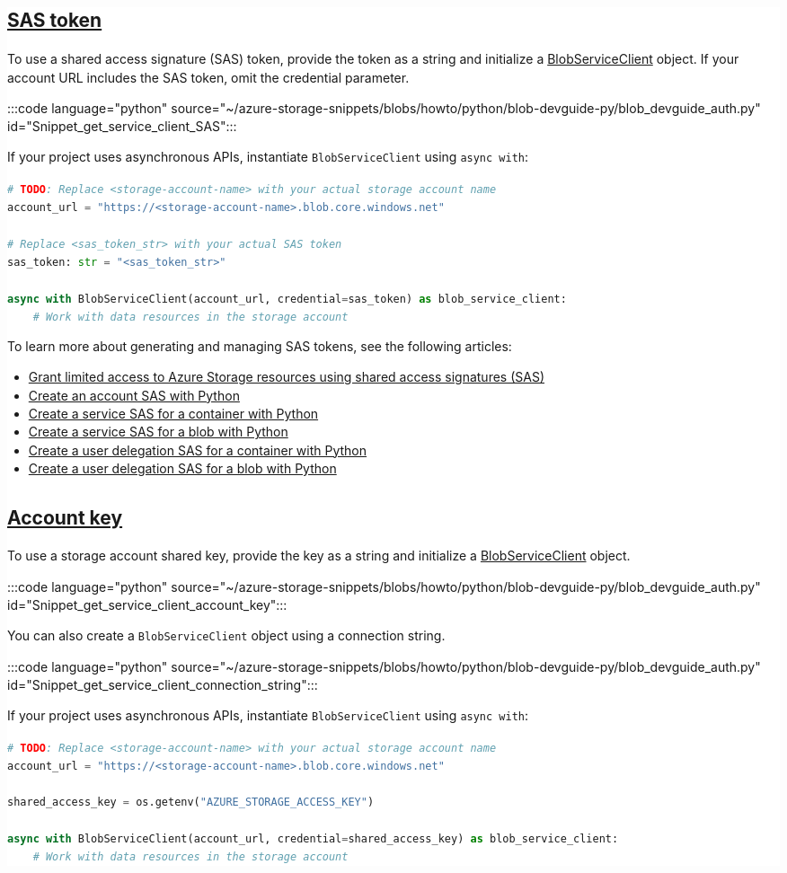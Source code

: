 ## [SAS token](#tab/sas-token)

To use a shared access signature (SAS) token, provide the token as a string and initialize a [BlobServiceClient](/python/api/azure-storage-blob/azure.storage.blob.blobserviceclient) object. If your account URL includes the SAS token, omit the credential parameter.

:::code language="python" source="~/azure-storage-snippets/blobs/howto/python/blob-devguide-py/blob_devguide_auth.py" id="Snippet_get_service_client_SAS":::

If your project uses asynchronous APIs, instantiate `BlobServiceClient` using `async with`:

```python
# TODO: Replace <storage-account-name> with your actual storage account name
account_url = "https://<storage-account-name>.blob.core.windows.net"

# Replace <sas_token_str> with your actual SAS token
sas_token: str = "<sas_token_str>"

async with BlobServiceClient(account_url, credential=sas_token) as blob_service_client:
    # Work with data resources in the storage account
```

To learn more about generating and managing SAS tokens, see the following articles:

- [Grant limited access to Azure Storage resources using shared access signatures (SAS)](../common/storage-sas-overview.md?toc=/azure/storage/blobs/toc.json)
- [Create an account SAS with Python](../common/storage-account-sas-create-python.md)
- [Create a service SAS for a container with Python](sas-service-create-python-container.md)
- [Create a service SAS for a blob with Python](sas-service-create-python.md)
- [Create a user delegation SAS for a container with Python](storage-blob-container-user-delegation-sas-create-python.md)
- [Create a user delegation SAS for a blob with Python](storage-blob-user-delegation-sas-create-python.md)

## [Account key](#tab/account-key)

To use a storage account shared key, provide the key as a string and initialize a [BlobServiceClient](/python/api/azure-storage-blob/azure.storage.blob.blobserviceclient) object.

:::code language="python" source="~/azure-storage-snippets/blobs/howto/python/blob-devguide-py/blob_devguide_auth.py" id="Snippet_get_service_client_account_key":::

You can also create a `BlobServiceClient` object using a connection string.

:::code language="python" source="~/azure-storage-snippets/blobs/howto/python/blob-devguide-py/blob_devguide_auth.py" id="Snippet_get_service_client_connection_string":::

If your project uses asynchronous APIs, instantiate `BlobServiceClient` using `async with`:

```python
# TODO: Replace <storage-account-name> with your actual storage account name
account_url = "https://<storage-account-name>.blob.core.windows.net"

shared_access_key = os.getenv("AZURE_STORAGE_ACCESS_KEY")

async with BlobServiceClient(account_url, credential=shared_access_key) as blob_service_client:
    # Work with data resources in the storage account
```
